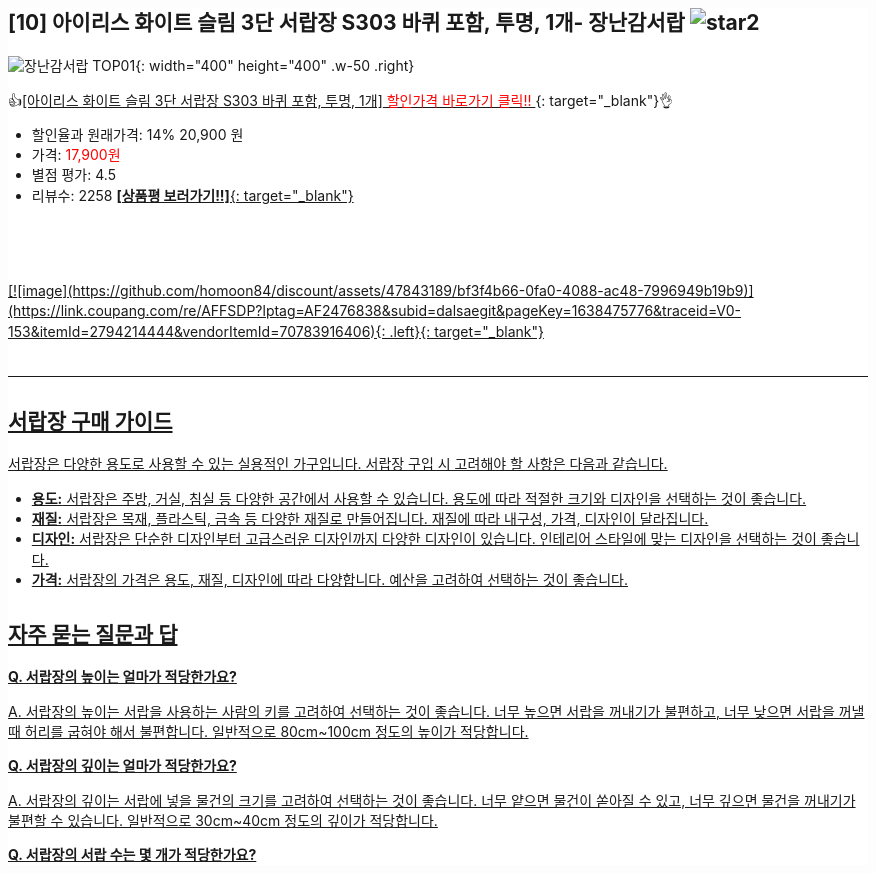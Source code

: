 
        
       
## [10] 아이리스 화이트 슬림 3단 서랍장 S303 바퀴 포함, 투명, 1개- 장난감서랍  <img width="81" alt="star2" src="https://user-images.githubusercontent.com/78655692/151471960-29c5febe-c509-4c6d-99f4-a2203eb193c5.png">

![장난감서랍 TOP01](https://thumbnail10.coupangcdn.com/thumbnails/remote/230x230ex/image/retail/images/6512414372140804-841ed6e9-b274-49ca-bf95-5d58d672bb65.jpg){: width="400" height="400" .w-50 .right}


👍<a href="https://link.coupang.com/re/AFFSDP?lptag=AF2476838&subid=dalsaegit&pageKey=1638475776&traceid=V0-153&itemId=2794214444&vendorItemId=70783916406">[아이리스 화이트 슬림 3단 서랍장 S303 바퀴 포함, 투명, 1개]<font color=red> 할인가격 바로가기 클릭!! </font></a>{: target="_blank"}👌
<br>
- 할인율과 원래가격: 14%  20,900   원
- 가격: <span style='color:red'>17,900원</span>
- 별점 평가: 4.5
- 리뷰수: 2258 <a href="https://link.coupang.com/re/AFFSDP?lptag=AF2476838&subid=dalsaegit&pageKey=1638475776&traceid=V0-153&itemId=2794214444&vendorItemId=70783916406"> <strong>[상품평 보러가기!!]</strong>{: target="_blank"}
<br>
<br>
<br>
[![image](https://github.com/homoon84/discount/assets/47843189/bf3f4b66-0fa0-4088-ac48-7996949b19b9)](https://link.coupang.com/re/AFFSDP?lptag=AF2476838&subid=dalsaegit&pageKey=1638475776&traceid=V0-153&itemId=2794214444&vendorItemId=70783916406){: .left}{: target="_blank"}
<br>
<br>

---
## 서랍장 구매 가이드

서랍장은 다양한 용도로 사용할 수 있는 실용적인 가구입니다. 서랍장 구입 시 고려해야 할 사항은 다음과 같습니다.

* **용도:** 서랍장은 주방, 거실, 침실 등 다양한 공간에서 사용할 수 있습니다. 용도에 따라 적절한 크기와 디자인을 선택하는 것이 좋습니다.
* **재질:** 서랍장은 목재, 플라스틱, 금속 등 다양한 재질로 만들어집니다. 재질에 따라 내구성, 가격, 디자인이 달라집니다.
* **디자인:** 서랍장은 단순한 디자인부터 고급스러운 디자인까지 다양한 디자인이 있습니다. 인테리어 스타일에 맞는 디자인을 선택하는 것이 좋습니다.
* **가격:** 서랍장의 가격은 용도, 재질, 디자인에 따라 다양합니다. 예산을 고려하여 선택하는 것이 좋습니다.

## 자주 묻는 질문과 답

**Q. 서랍장의 높이는 얼마가 적당한가요?**

A. 서랍장의 높이는 서랍을 사용하는 사람의 키를 고려하여 선택하는 것이 좋습니다. 너무 높으면 서랍을 꺼내기가 불편하고, 너무 낮으면 서랍을 꺼낼 때 허리를 굽혀야 해서 불편합니다. 일반적으로 80cm~100cm 정도의 높이가 적당합니다.

**Q. 서랍장의 깊이는 얼마가 적당한가요?**

A. 서랍장의 깊이는 서랍에 넣을 물건의 크기를 고려하여 선택하는 것이 좋습니다. 너무 얕으면 물건이 쏟아질 수 있고, 너무 깊으면 물건을 꺼내기가 불편할 수 있습니다. 일반적으로 30cm~40cm 정도의 깊이가 적당합니다.

**Q. 서랍장의 서랍 수는 몇 개가 적당한가요?**
